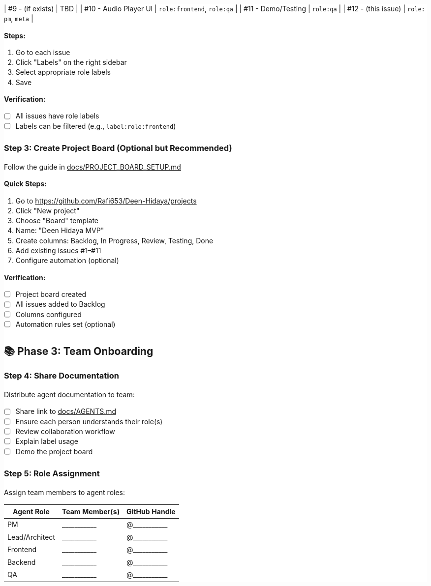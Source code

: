 | #9 - (if exists) | TBD |
| #10 - Audio Player UI | `role:frontend`, `role:qa` |
| #11 - Demo/Testing | `role:qa` |
| #12 - (this issue) | `role:pm`, `meta` |

**Steps:**
1. Go to each issue
2. Click "Labels" on the right sidebar
3. Select appropriate role labels
4. Save

**Verification:**
- [ ] All issues have role labels
- [ ] Labels can be filtered (e.g., `label:role:frontend`)

### Step 3: Create Project Board (Optional but Recommended)

Follow the guide in [docs/PROJECT_BOARD_SETUP.md](../PROJECT_BOARD_SETUP.md)

**Quick Steps:**
1. Go to https://github.com/Rafi653/Deen-Hidaya/projects
2. Click "New project"
3. Choose "Board" template
4. Name: "Deen Hidaya MVP"
5. Create columns: Backlog, In Progress, Review, Testing, Done
6. Add existing issues #1–#11
7. Configure automation (optional)

**Verification:**
- [ ] Project board created
- [ ] All issues added to Backlog
- [ ] Columns configured
- [ ] Automation rules set (optional)

## 📚 Phase 3: Team Onboarding

### Step 4: Share Documentation

Distribute agent documentation to team:
- [ ] Share link to [docs/AGENTS.md](../AGENTS.md)
- [ ] Ensure each person understands their role(s)
- [ ] Review collaboration workflow
- [ ] Explain label usage
- [ ] Demo the project board

### Step 5: Role Assignment

Assign team members to agent roles:

| Agent Role | Team Member(s) | GitHub Handle |
|------------|----------------|---------------|
| PM | ___________ | @___________ |
| Lead/Architect | ___________ | @___________ |
| Frontend | ___________ | @___________ |
| Backend | ___________ | @___________ |
| QA | ___________ | @___________ |
